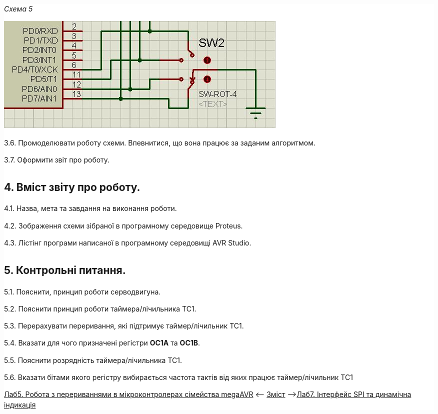  

*Схема 5*

![img]( media/6clip_image030.jpg)

3.6.     Промоделювати роботу схеми. Впевнитися, що вона працює за заданим алгоритмом.

3.7.     Оформити звіт про роботу.

## 4. Вміст звіту про роботу.

4.1.     Назва, мета та завдання на виконання роботи.

4.2.     Зображення схеми зібраної в програмному середовище Proteus.

4.3.     Лістінг програми написаної в програмному середовищі AVR Studio.

## 5. Контрольні питання.

5.1.     Пояснити, принцип роботи серводвигуна.

5.2.     Пояснити принцип роботи таймера/лічильника ТС1.

5.3.     Перерахувати переривання, які підтримує таймер/лічильник ТС1.

5.4.     Вказати для чого призначені регістри **OC1A** та  **OC1B**.

5.5.     Пояснити розрядність таймера/лічильника ТС1.

5.6.     Вказати бітами якого регістру вибирається частота тактів від яких працює таймер/лічильник ТС1

[Лаб5. Робота з перериваннями в мікроконтролерах сімейства megaAVR](lab5.md) <-- [Зміст](README.md) -->[Лаб7. Інтерфейс SPI та динамічна індикація](lab7.md)